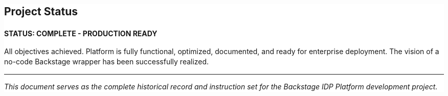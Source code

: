 ## Project Status

**STATUS: COMPLETE - PRODUCTION READY**

All objectives achieved. Platform is fully functional, optimized, documented, and ready for enterprise deployment. The vision of a no-code Backstage wrapper has been successfully realized.

---

*This document serves as the complete historical record and instruction set for the Backstage IDP Platform development project.*
